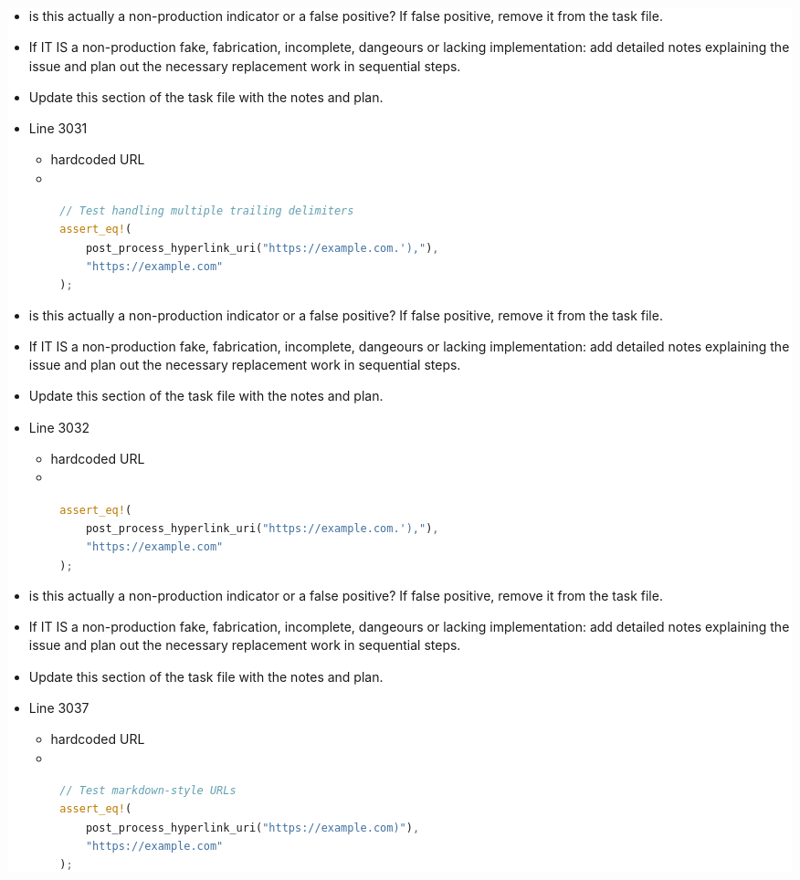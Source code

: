 - is this actually a non-production indicator or a false positive? If false positive, remove it from the task file.
- If IT IS a non-production fake, fabrication, incomplete, dangeours or lacking implementation: add detailed notes explaining the issue and plan out the necessary replacement work in sequential steps. 
- Update this section of the task file with the notes and plan.


- Line 3031
  - hardcoded URL
  - 

```rust
        // Test handling multiple trailing delimiters
        assert_eq!(
            post_process_hyperlink_uri("https://example.com.'),"),
            "https://example.com"
        );
```

- is this actually a non-production indicator or a false positive? If false positive, remove it from the task file.
- If IT IS a non-production fake, fabrication, incomplete, dangeours or lacking implementation: add detailed notes explaining the issue and plan out the necessary replacement work in sequential steps. 
- Update this section of the task file with the notes and plan.


- Line 3032
  - hardcoded URL
  - 

```rust
        assert_eq!(
            post_process_hyperlink_uri("https://example.com.'),"),
            "https://example.com"
        );

```

- is this actually a non-production indicator or a false positive? If false positive, remove it from the task file.
- If IT IS a non-production fake, fabrication, incomplete, dangeours or lacking implementation: add detailed notes explaining the issue and plan out the necessary replacement work in sequential steps. 
- Update this section of the task file with the notes and plan.


- Line 3037
  - hardcoded URL
  - 

```rust
        // Test markdown-style URLs
        assert_eq!(
            post_process_hyperlink_uri("https://example.com)"),
            "https://example.com"
        );
```
